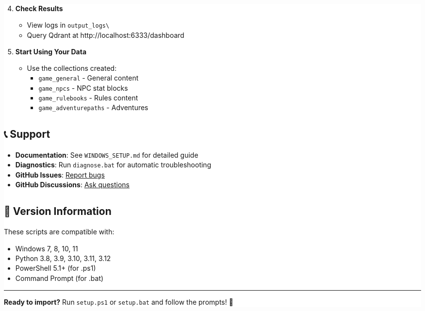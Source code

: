 4. **Check Results**
   - View logs in `output_logs\`
   - Query Qdrant at http://localhost:6333/dashboard

5. **Start Using Your Data**
   - Use the collections created:
     - `game_general` - General content
     - `game_npcs` - NPC stat blocks
     - `game_rulebooks` - Rules content
     - `game_adventurepaths` - Adventures

## 📞 Support

- **Documentation**: See `WINDOWS_SETUP.md` for detailed guide
- **Diagnostics**: Run `diagnose.bat` for automatic troubleshooting
- **GitHub Issues**: [Report bugs](https://github.com/Cosmicjedi/md-to-qdrant-importer/issues)
- **GitHub Discussions**: [Ask questions](https://github.com/Cosmicjedi/md-to-qdrant-importer/discussions)

## 📝 Version Information

These scripts are compatible with:
- Windows 7, 8, 10, 11
- Python 3.8, 3.9, 3.10, 3.11, 3.12
- PowerShell 5.1+ (for .ps1)
- Command Prompt (for .bat)

---

**Ready to import?** Run `setup.ps1` or `setup.bat` and follow the prompts! 🚀
